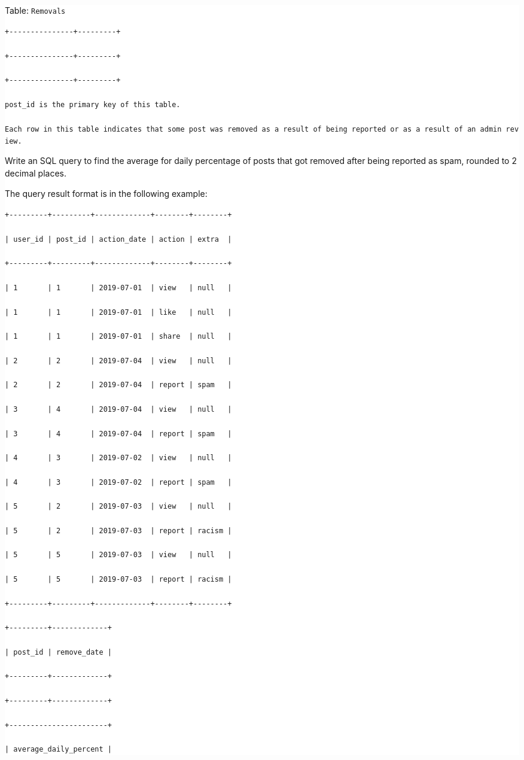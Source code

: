 Table: `Removals`

```undefined
+---------------+---------+

+---------------+---------+

+---------------+---------+

post_id is the primary key of this table.

Each row in this table indicates that some post was removed as a result of being reported or as a result of an admin review.
```

Write an SQL query to find the average for daily percentage of posts that got removed after being reported as spam, rounded to 2 decimal places.

The query result format is in the following example:

```undefined
+---------+---------+-------------+--------+--------+

| user_id | post_id | action_date | action | extra  |

+---------+---------+-------------+--------+--------+

| 1       | 1       | 2019-07-01  | view   | null   |

| 1       | 1       | 2019-07-01  | like   | null   |

| 1       | 1       | 2019-07-01  | share  | null   |

| 2       | 2       | 2019-07-04  | view   | null   |

| 2       | 2       | 2019-07-04  | report | spam   |

| 3       | 4       | 2019-07-04  | view   | null   |

| 3       | 4       | 2019-07-04  | report | spam   |

| 4       | 3       | 2019-07-02  | view   | null   |

| 4       | 3       | 2019-07-02  | report | spam   |

| 5       | 2       | 2019-07-03  | view   | null   |

| 5       | 2       | 2019-07-03  | report | racism |

| 5       | 5       | 2019-07-03  | view   | null   |

| 5       | 5       | 2019-07-03  | report | racism |

+---------+---------+-------------+--------+--------+

+---------+-------------+

| post_id | remove_date |

+---------+-------------+

+---------+-------------+

+-----------------------+

| average_daily_percent |
```